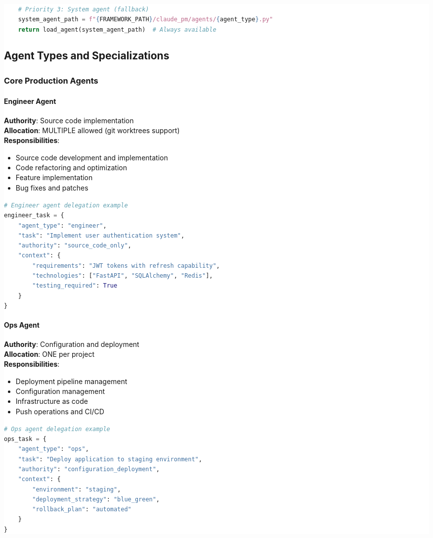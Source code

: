 ```python
    # Priority 3: System agent (fallback)
    system_agent_path = f"{FRAMEWORK_PATH}/claude_pm/agents/{agent_type}.py"
    return load_agent(system_agent_path)  # Always available
```

## Agent Types and Specializations

### Core Production Agents

#### Engineer Agent
**Authority**: Source code implementation  
**Allocation**: MULTIPLE allowed (git worktrees support)  
**Responsibilities**:
- Source code development and implementation
- Code refactoring and optimization
- Feature implementation
- Bug fixes and patches

```python
# Engineer agent delegation example
engineer_task = {
    "agent_type": "engineer",
    "task": "Implement user authentication system",
    "authority": "source_code_only",
    "context": {
        "requirements": "JWT tokens with refresh capability",
        "technologies": ["FastAPI", "SQLAlchemy", "Redis"],
        "testing_required": True
    }
}
```

#### Ops Agent
**Authority**: Configuration and deployment  
**Allocation**: ONE per project  
**Responsibilities**:
- Deployment pipeline management
- Configuration management
- Infrastructure as code
- Push operations and CI/CD

```python
# Ops agent delegation example
ops_task = {
    "agent_type": "ops",
    "task": "Deploy application to staging environment",
    "authority": "configuration_deployment",
    "context": {
        "environment": "staging",
        "deployment_strategy": "blue_green",
        "rollback_plan": "automated"
    }
}
```
